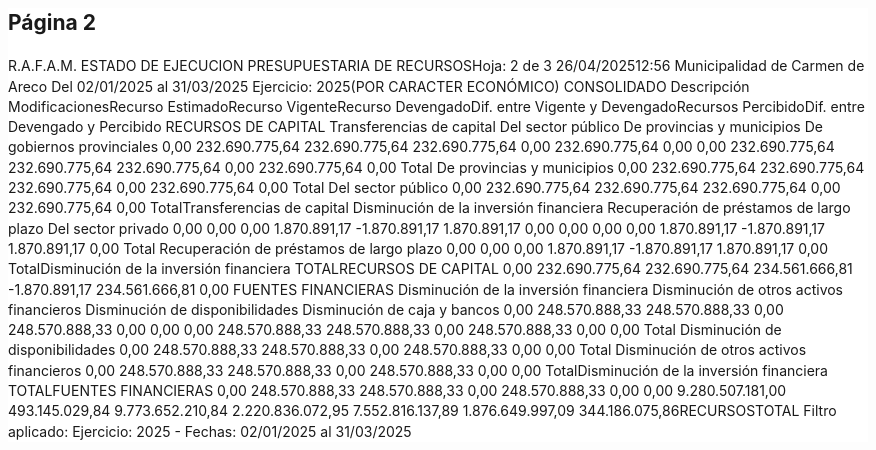 ## Página 2

R.A.F.A.M.
ESTADO DE EJECUCION PRESUPUESTARIA DE RECURSOSHoja: 2 de 3
26/04/202512:56
Municipalidad de
Carmen de Areco Del 02/01/2025 al 31/03/2025 Ejercicio: 2025(POR CARACTER ECONÓMICO)
CONSOLIDADO
Descripción ModificacionesRecurso
EstimadoRecurso
VigenteRecurso
DevengadoDif. entre
Vigente y
DevengadoRecursos
PercibidoDif. entre
Devengado y
Percibido
RECURSOS DE CAPITAL
Transferencias de capital
Del sector público
De provincias y municipios
De gobiernos provinciales 0,00 232.690.775,64 232.690.775,64 232.690.775,64 0,00 232.690.775,64 0,00
0,00 232.690.775,64 232.690.775,64 232.690.775,64 0,00 232.690.775,64 0,00 Total De provincias y municipios
0,00 232.690.775,64 232.690.775,64 232.690.775,64 0,00 232.690.775,64 0,00 Total Del sector público
0,00 232.690.775,64 232.690.775,64 232.690.775,64 0,00 232.690.775,64 0,00 TotalTransferencias de capital
Disminución de la inversión financiera
Recuperación de préstamos de largo plazo
Del sector privado 0,00 0,00 0,00 1.870.891,17 -1.870.891,17 1.870.891,17 0,00
0,00 0,00 0,00 1.870.891,17 -1.870.891,17 1.870.891,17 0,00 Total Recuperación de préstamos de largo plazo
0,00 0,00 0,00 1.870.891,17 -1.870.891,17 1.870.891,17 0,00 TotalDisminución de la inversión financiera
TOTALRECURSOS DE CAPITAL 0,00 232.690.775,64 232.690.775,64 234.561.666,81 -1.870.891,17 234.561.666,81 0,00
FUENTES FINANCIERAS
Disminución de la inversión financiera
Disminución de otros activos financieros
Disminución de disponibilidades
Disminución de caja y bancos 0,00 248.570.888,33 248.570.888,33 0,00 248.570.888,33 0,00 0,00
0,00 248.570.888,33 248.570.888,33 0,00 248.570.888,33 0,00 0,00 Total Disminución de disponibilidades
0,00 248.570.888,33 248.570.888,33 0,00 248.570.888,33 0,00 0,00 Total Disminución de otros activos financieros
0,00 248.570.888,33 248.570.888,33 0,00 248.570.888,33 0,00 0,00 TotalDisminución de la inversión financiera
TOTALFUENTES FINANCIERAS 0,00 248.570.888,33 248.570.888,33 0,00 248.570.888,33 0,00 0,00
9.280.507.181,00 493.145.029,84 9.773.652.210,84 2.220.836.072,95 7.552.816.137,89 1.876.649.997,09 344.186.075,86RECURSOSTOTAL
Filtro aplicado: Ejercicio: 2025 -  Fechas: 02/01/2025 al 31/03/2025
